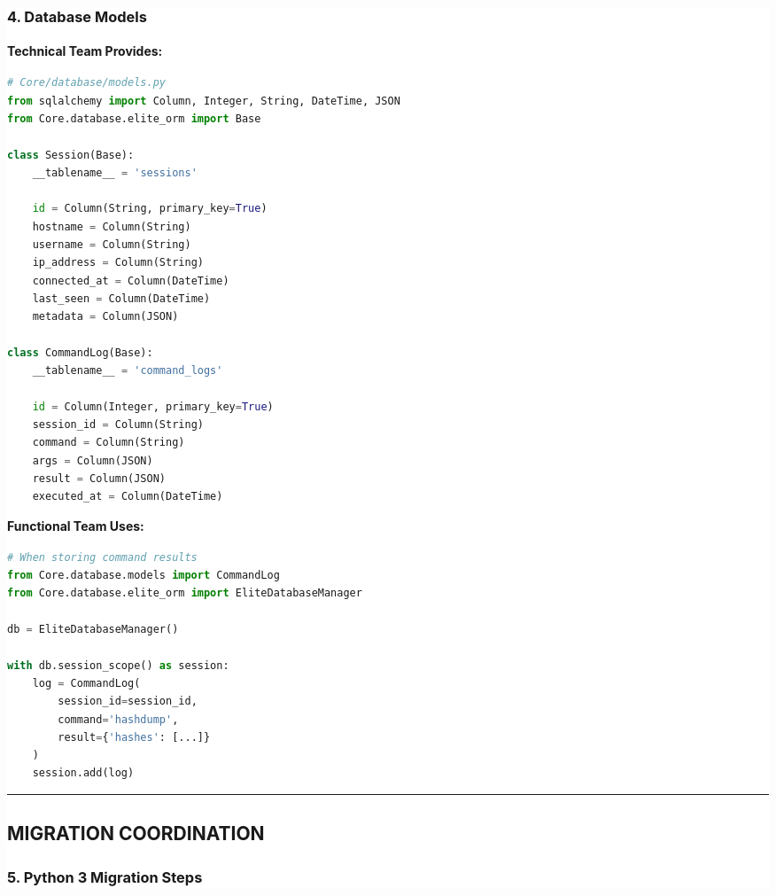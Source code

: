 ### 4. Database Models

**Technical Team Provides:**
```python
# Core/database/models.py
from sqlalchemy import Column, Integer, String, DateTime, JSON
from Core.database.elite_orm import Base

class Session(Base):
    __tablename__ = 'sessions'
    
    id = Column(String, primary_key=True)
    hostname = Column(String)
    username = Column(String)
    ip_address = Column(String)
    connected_at = Column(DateTime)
    last_seen = Column(DateTime)
    metadata = Column(JSON)

class CommandLog(Base):
    __tablename__ = 'command_logs'
    
    id = Column(Integer, primary_key=True)
    session_id = Column(String)
    command = Column(String)
    args = Column(JSON)
    result = Column(JSON)
    executed_at = Column(DateTime)
```

**Functional Team Uses:**
```python
# When storing command results
from Core.database.models import CommandLog
from Core.database.elite_orm import EliteDatabaseManager

db = EliteDatabaseManager()

with db.session_scope() as session:
    log = CommandLog(
        session_id=session_id,
        command='hashdump',
        result={'hashes': [...]}
    )
    session.add(log)
```

---

## MIGRATION COORDINATION

### 5. Python 3 Migration Steps
